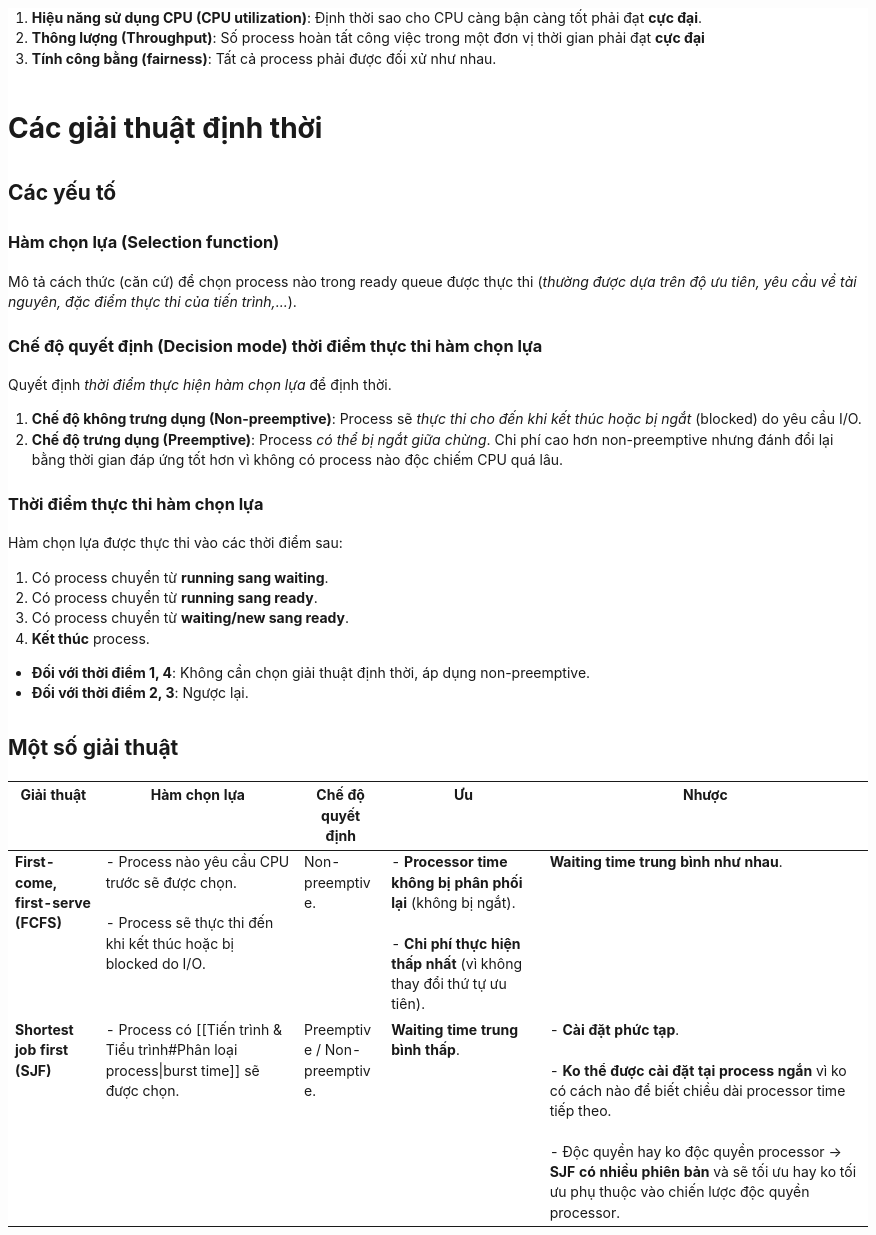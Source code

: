 1. **Hiệu năng sử dụng CPU (CPU utilization)**: Định thời sao cho CPU càng bận càng tốt phải đạt **cực đại**.
2. **Thông lượng (Throughput)**: Số process hoàn tất công việc trong một đơn vị thời gian phải đạt **cực đại**
3. **Tính công bằng (fairness)**: Tất cả process phải được đối xử như nhau.

# Các giải thuật định thời

## Các yếu tố

### Hàm chọn lựa (Selection function)

Mô tả cách thức (căn cứ) để chọn process nào trong ready queue được thực thi (*thường được dựa trên độ ưu tiên, yêu cầu về tài nguyên, đặc điểm thực thi của tiến trình,...*).

### Chế độ quyết định (Decision mode) thời điểm thực thi hàm chọn lựa

Quyết định *thời điểm thực hiện hàm chọn lựa* để định thời.
1. **Chế độ không trưng dụng (Non-preemptive)**: Process sẽ *thực thi cho đến khi kết thúc hoặc bị ngắt* (blocked) do yêu cầu I/O.
2. **Chế độ trưng dụng (Preemptive)**: Process *có thể bị ngắt giữa chừng*. Chi phí cao hơn non-preemptive nhưng đánh đổi lại bằng thời gian đáp ứng tốt hơn vì không có process nào độc chiếm CPU quá lâu.

### Thời điểm thực thi hàm chọn lựa

Hàm chọn lựa được thực thi vào các thời điểm sau:
1. Có process chuyển từ **running sang waiting**.
2. Có process chuyển từ **running sang ready**.
3. Có process chuyển từ **waiting/new sang ready**.
4. **Kết thúc** process.

- **Đối với thời điểm 1, 4**: Không cần chọn giải thuật định thời, áp dụng non-preemptive.
- **Đối với thời điểm 2, 3**: Ngược lại.

## Một số giải thuật

| Giải thuật                             | Hàm chọn lựa                                                                                                                                                                                                                                                                                                                                                                                     | Chế độ quyết định            | Ưu                                                                                                                                                                            | Nhược                                                                                                                                                                                                                                                                                        |
| -------------------------------------- | ------------------------------------------------------------------------------------------------------------------------------------------------------------------------------------------------------------------------------------------------------------------------------------------------------------------------------------------------------------------------------------------------ | ---------------------------- | ----------------------------------------------------------------------------------------------------------------------------------------------------------------------------- | -------------------------------------------------------------------------------------------------------------------------------------------------------------------------------------------------------------------------------------------------------------------------------------------- |
| **First-come, first-serve (FCFS)**     | - Process nào yêu cầu CPU trước sẽ được chọn.<br><br>- Process sẽ thực thi đến khi kết thúc hoặc bị blocked do I/O.                                                                                                                                                                                                                                                                              | Non-preemptive.              | - **Processor time không bị phân phối lại** (không bị ngắt).<br><br>- **Chi phí thực hiện thấp nhất** (vì không thay đổi thứ tự ưu tiên).                                     | **Waiting time trung bình như nhau**.                                                                                                                                                                                                                                                        |
| **Shortest job first (SJF)**           | - Process có [[Tiến trình & Tiểu trình#Phân loại process\|burst time]] sẽ được chọn.                                                                                                                                                                                                                                                                                                             | Preemptive / Non-preemptive. | **Waiting time trung bình thấp**.                                                                                                                                             | - **Cài đặt phức tạp**.<br><br>- **Ko thể được cài đặt tại process ngắn** vì ko có cách nào để biết chiều dài processor time tiếp theo.<br><br>- Độc quyền hay ko độc quyền processor -> **SJF có nhiều phiên bản** và sẽ tối ưu hay ko tối ưu phụ thuộc vào chiến lược độc quyền processor. |